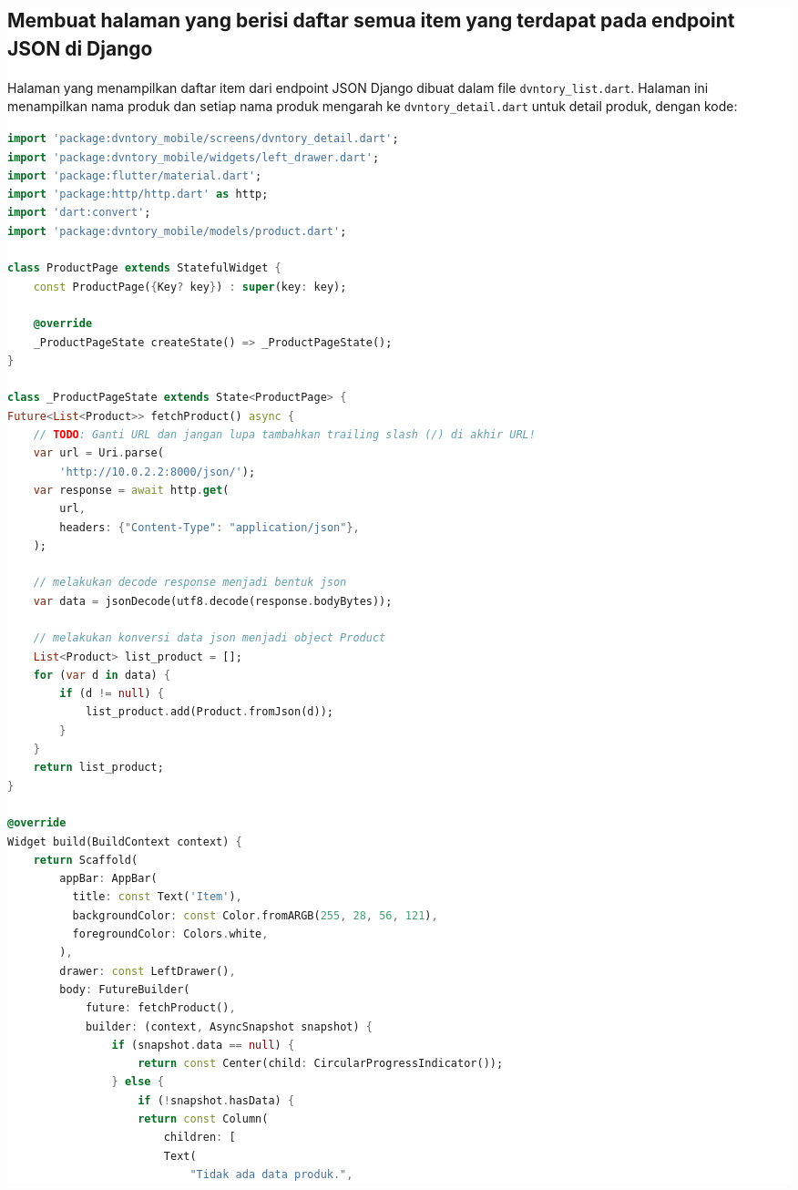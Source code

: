 ## Membuat halaman yang berisi daftar semua item yang terdapat pada endpoint JSON di Django
Halaman yang menampilkan daftar item dari endpoint JSON Django dibuat dalam file `dvntory_list.dart`. Halaman ini menampilkan nama produk dan setiap nama produk mengarah ke `dvntory_detail.dart` untuk detail produk, dengan kode:
```dart
import 'package:dvntory_mobile/screens/dvntory_detail.dart';
import 'package:dvntory_mobile/widgets/left_drawer.dart';
import 'package:flutter/material.dart';
import 'package:http/http.dart' as http;
import 'dart:convert';
import 'package:dvntory_mobile/models/product.dart';

class ProductPage extends StatefulWidget {
    const ProductPage({Key? key}) : super(key: key);

    @override
    _ProductPageState createState() => _ProductPageState();
}

class _ProductPageState extends State<ProductPage> {
Future<List<Product>> fetchProduct() async {
    // TODO: Ganti URL dan jangan lupa tambahkan trailing slash (/) di akhir URL!
    var url = Uri.parse(
        'http://10.0.2.2:8000/json/');
    var response = await http.get(
        url,
        headers: {"Content-Type": "application/json"},
    );

    // melakukan decode response menjadi bentuk json
    var data = jsonDecode(utf8.decode(response.bodyBytes));

    // melakukan konversi data json menjadi object Product
    List<Product> list_product = [];
    for (var d in data) {
        if (d != null) {
            list_product.add(Product.fromJson(d));
        }
    }
    return list_product;
}

@override
Widget build(BuildContext context) {
    return Scaffold(
        appBar: AppBar(
          title: const Text('Item'),
          backgroundColor: const Color.fromARGB(255, 28, 56, 121),
          foregroundColor: Colors.white,
        ),
        drawer: const LeftDrawer(),
        body: FutureBuilder(
            future: fetchProduct(),
            builder: (context, AsyncSnapshot snapshot) {
                if (snapshot.data == null) {
                    return const Center(child: CircularProgressIndicator());
                } else {
                    if (!snapshot.hasData) {
                    return const Column(
                        children: [
                        Text(
                            "Tidak ada data produk.",
```